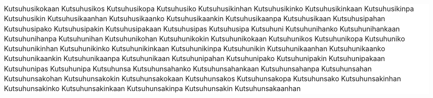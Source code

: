 Kutsuhusikokaan
Kutsuhusikos
Kutsuhusikopa
Kutsuhusiko
Kutsuhusikinhan
Kutsuhusikinko
Kutsuhusikinkaan
Kutsuhusikinpa
Kutsuhusikin
Kutsuhusikaanhan
Kutsuhusikaanko
Kutsuhusikaankin
Kutsuhusikaanpa
Kutsuhusikaan
Kutsuhusipahan
Kutsuhusipako
Kutsuhusipakin
Kutsuhusipakaan
Kutsuhusipas
Kutsuhusipa
Kutsuhuni
Kutsuhunihanko
Kutsuhunihankaan
Kutsuhunihanpa
Kutsuhunihan
Kutsuhunikohan
Kutsuhunikokin
Kutsuhunikokaan
Kutsuhunikos
Kutsuhunikopa
Kutsuhuniko
Kutsuhunikinhan
Kutsuhunikinko
Kutsuhunikinkaan
Kutsuhunikinpa
Kutsuhunikin
Kutsuhunikaanhan
Kutsuhunikaanko
Kutsuhunikaankin
Kutsuhunikaanpa
Kutsuhunikaan
Kutsuhunipahan
Kutsuhunipako
Kutsuhunipakin
Kutsuhunipakaan
Kutsuhunipas
Kutsuhunipa
Kutsuhunsa
Kutsuhunsahanko
Kutsuhunsahankaan
Kutsuhunsahanpa
Kutsuhunsahan
Kutsuhunsakohan
Kutsuhunsakokin
Kutsuhunsakokaan
Kutsuhunsakos
Kutsuhunsakopa
Kutsuhunsako
Kutsuhunsakinhan
Kutsuhunsakinko
Kutsuhunsakinkaan
Kutsuhunsakinpa
Kutsuhunsakin
Kutsuhunsakaanhan